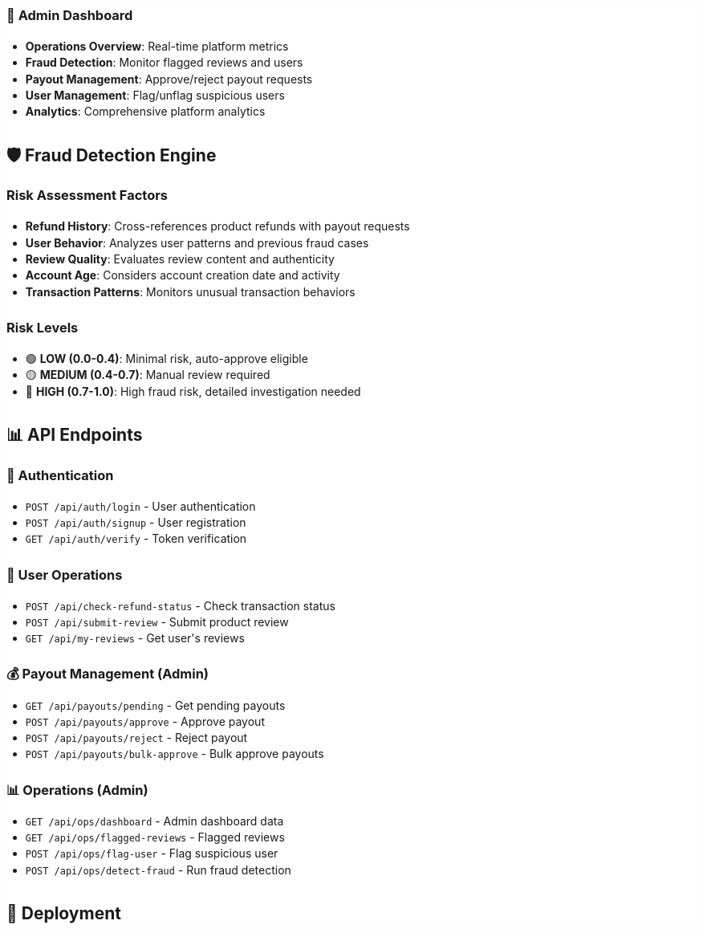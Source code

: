 ### 🔐 **Admin Dashboard**
- **Operations Overview**: Real-time platform metrics
- **Fraud Detection**: Monitor flagged reviews and users
- **Payout Management**: Approve/reject payout requests
- **User Management**: Flag/unflag suspicious users
- **Analytics**: Comprehensive platform analytics

## 🛡️ Fraud Detection Engine

### Risk Assessment Factors
- **Refund History**: Cross-references product refunds with payout requests
- **User Behavior**: Analyzes user patterns and previous fraud cases
- **Review Quality**: Evaluates review content and authenticity
- **Account Age**: Considers account creation date and activity
- **Transaction Patterns**: Monitors unusual transaction behaviors

### Risk Levels
- 🟢 **LOW (0.0-0.4)**: Minimal risk, auto-approve eligible
- 🟡 **MEDIUM (0.4-0.7)**: Manual review required
- 🔴 **HIGH (0.7-1.0)**: High fraud risk, detailed investigation needed

## 📊 API Endpoints

### 🔐 Authentication
- `POST /api/auth/login` - User authentication
- `POST /api/auth/signup` - User registration
- `GET /api/auth/verify` - Token verification

### 👤 User Operations
- `POST /api/check-refund-status` - Check transaction status
- `POST /api/submit-review` - Submit product review
- `GET /api/my-reviews` - Get user's reviews

### 💰 Payout Management (Admin)
- `GET /api/payouts/pending` - Get pending payouts
- `POST /api/payouts/approve` - Approve payout
- `POST /api/payouts/reject` - Reject payout
- `POST /api/payouts/bulk-approve` - Bulk approve payouts

### 📊 Operations (Admin)
- `GET /api/ops/dashboard` - Admin dashboard data
- `GET /api/ops/flagged-reviews` - Flagged reviews
- `POST /api/ops/flag-user` - Flag suspicious user
- `POST /api/ops/detect-fraud` - Run fraud detection

## 🚀 Deployment

